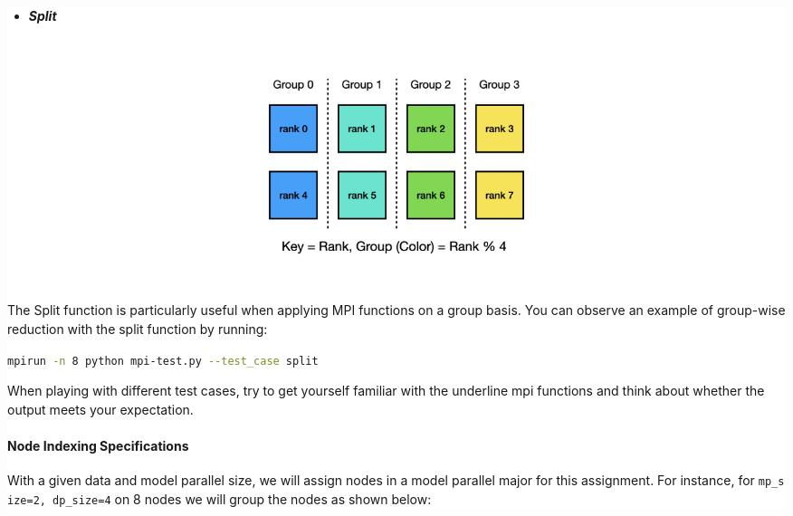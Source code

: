 - ##### Split

<p align="center">
<img src="figs/split.jpeg" alt="image" width="350" height="auto">
</p>


The Split function is particularly useful when applying MPI functions on a group basis. You can observe an example of group-wise reduction with the split function by running: 

```bash
mpirun -n 8 python mpi-test.py --test_case split
```

When playing with different test cases, try to get yourself familiar with the underline mpi functions 
and think about whether the output meets your expectation. 


#### Node Indexing Specifications

With a given data and model parallel size, we will assign nodes in a model parallel major for this assignment.
For instance, for `mp_size=2, dp_size=4` on 8 nodes we will group the nodes as shown below:
